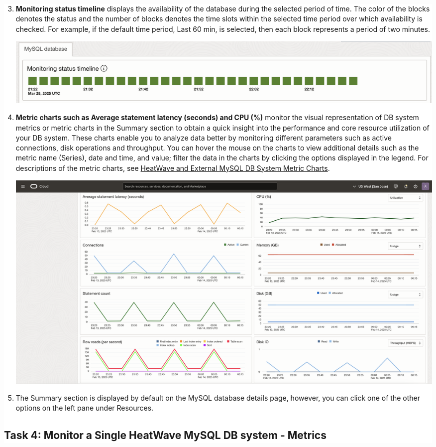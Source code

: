 3. **Monitoring status timeline** displays the availability of the database during the selected period of time. The color of the blocks denotes the status and the number of blocks denotes the time slots within the selected time period over which availability is checked. For example, if the default time period, Last 60 min, is selected, then each block represents a period of two minutes.

     ![Operation Stats](./images/timeline.png " ")

4. **Metric charts such as Average statement latency (seconds) and CPU (%)** monitor the visual representation of DB system metrics or metric charts in the Summary section to obtain a quick insight into the performance and core resource utilization of your DB system. These charts enable you to analyze data better by monitoring different parameters such as active connections, disk operations and throughput. You can hover the mouse on the charts to view additional details such as the metric name (Series), date and time, and value; filter the data in the charts by clicking the options displayed in the legend. For descriptions of the metric charts, see [HeatWave and External MySQL DB System Metric Charts](https://docs.oracle.com/en-us/iaas/database-management/doc/mysql-heatwave-metric-charts.html#GUID-758BB559-01FF-4EEC-9CF9-266B94A2604F).

     ![Operation Stats](./images/single-mysql-summary-metrics.png " ")

5. The Summary section is displayed by default on the MySQL database details page, however, you can click one of the other options on the left pane under Resources.

## Task 4: Monitor a Single HeatWave MySQL DB system - Metrics
